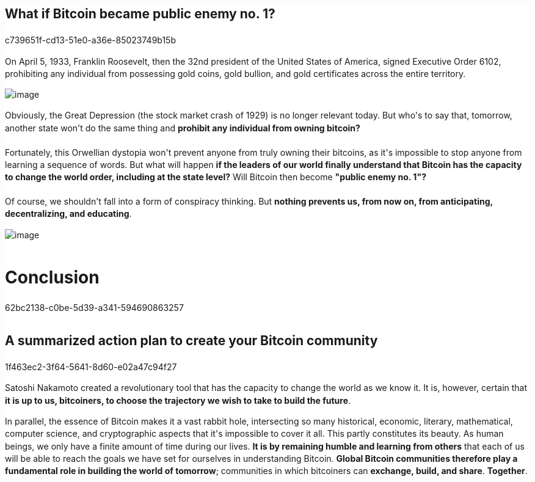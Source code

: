 ## What if Bitcoin became public enemy no. 1?
<chapterId>c739651f-cd13-51e0-a36e-85023749b15b</chapterId>

On April 5, 1933, Franklin Roosevelt, then the 32nd president of the United States of America, signed Executive Order 6102, prohibiting any individual from possessing gold coins, gold bullion, and gold certificates across the entire territory.

![image](assets/fr/chapter37/60-enbis.webp)

Obviously, the Great Depression (the stock market crash of 1929) is no longer relevant today. But who's to say that, tomorrow, another state won't do the same thing and **prohibit any individual from owning bitcoin?**
####
Fortunately, this Orwellian dystopia won't prevent anyone from truly owning their bitcoins, as it's impossible to stop anyone from learning a sequence of words.
But what will happen **if the leaders of our world finally understand that Bitcoin has the capacity to change the world order, including at the state level?** Will Bitcoin then become **"public enemy no. 1"?**
####
Of course, we shouldn't fall into a form of conspiracy thinking. But **nothing prevents us, from now on, from anticipating, decentralizing, and educating**.

![image](assets/fr/chapter37/61-frter.webp)

# Conclusion
<partId>62bc2138-c0be-5d39-a341-594690863257</partId>

## A summarized action plan to create your Bitcoin community
<chapterId>1f463ec2-3f64-5641-8d60-e02a47c94f27</chapterId>

Satoshi Nakamoto created a revolutionary tool that has the capacity to change the world as we know it. It is, however, certain that **it is up to us, bitcoiners, to choose the trajectory we wish to take to build the future**.

In parallel, the essence of Bitcoin makes it a vast rabbit hole, intersecting so many historical, economic, literary, mathematical, computer science, and cryptographic aspects that it's impossible to cover it all. This partly constitutes its beauty.
As human beings, we only have a finite amount of time during our lives. **It is by remaining humble and learning from others** that each of us will be able to reach the goals we have set for ourselves in understanding Bitcoin.
**Global Bitcoin communities therefore play a fundamental role in building the world of tomorrow**; communities in which bitcoiners can **exchange, build, and share**. **Together**.
